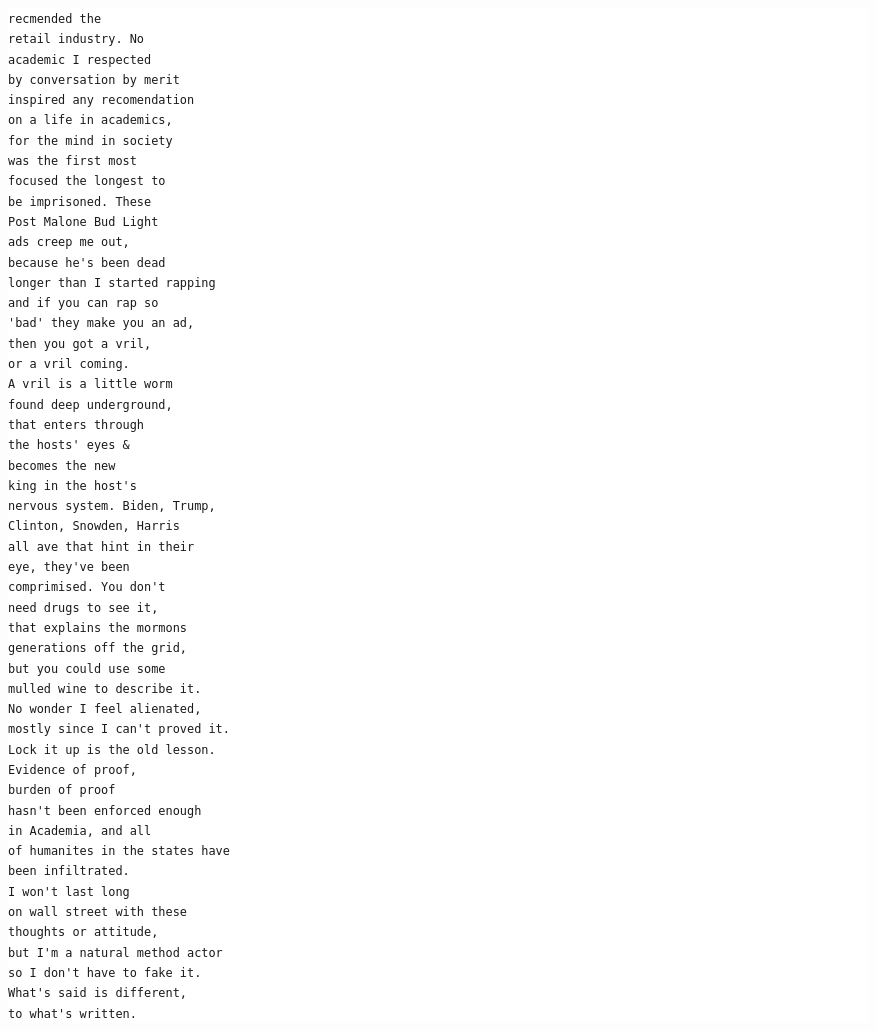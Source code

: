 ```
recmended the
retail industry. No
academic I respected
by conversation by merit
inspired any recomendation
on a life in academics,
for the mind in society
was the first most
focused the longest to
be imprisoned. These
Post Malone Bud Light
ads creep me out,
because he's been dead
longer than I started rapping
and if you can rap so
'bad' they make you an ad,
then you got a vril,
or a vril coming.
A vril is a little worm
found deep underground,
that enters through
the hosts' eyes &
becomes the new
king in the host's
nervous system. Biden, Trump,
Clinton, Snowden, Harris
all ave that hint in their
eye, they've been
comprimised. You don't
need drugs to see it,
that explains the mormons
generations off the grid,
but you could use some
mulled wine to describe it.
No wonder I feel alienated,
mostly since I can't proved it.
Lock it up is the old lesson.
Evidence of proof,
burden of proof
hasn't been enforced enough
in Academia, and all
of humanites in the states have
been infiltrated.
I won't last long
on wall street with these
thoughts or attitude,
but I'm a natural method actor
so I don't have to fake it.
What's said is different,
to what's written.
```

